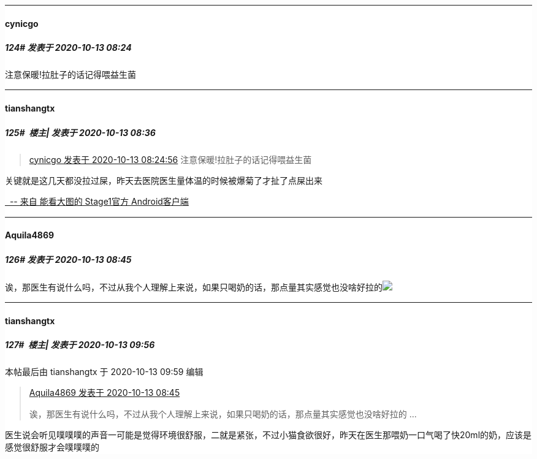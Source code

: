 *****

####  cynicgo  
##### 124#       发表于 2020-10-13 08:24




注意保暖!拉肚子的话记得喂益生菌







*****

####  tianshangtx  
##### 125#         楼主| 发表于 2020-10-13 08:36



<blockquote><a href="httphttps://bbs.saraba1st.com/2b/forum.php?mod=redirect&amp;goto=findpost&amp;pid=49035339&amp;ptid=1964010" target="_blank">cynicgo 发表于 2020-10-13 08:24:56</a>
注意保暖!拉肚子的话记得喂益生菌</blockquote>关键就是这几天都没拉过屎，昨天去医院医生量体温的时候被爆菊了才扯了点屎出来

[  -- 来自 能看大图的 Stage1官方 Android客户端](https://www.coolapk.com/apk/140634)







*****

####  Aquila4869  
##### 126#       发表于 2020-10-13 08:45




诶，那医生有说什么吗，不过从我个人理解上来说，如果只喝奶的话，那点量其实感觉也没啥好拉的<img src="https://static.saraba1st.com/image/smiley/face2017/001.png" referrerpolicy="no-referrer">







*****

####  tianshangtx  
##### 127#         楼主| 发表于 2020-10-13 09:56



 本帖最后由 tianshangtx 于 2020-10-13 09:59 编辑 
<blockquote><a href="httphttps://bbs.saraba1st.com/2b/forum.php?mod=redirect&amp;goto=findpost&amp;pid=49035463&amp;ptid=1964010" target="_blank">Aquila4869 发表于 2020-10-13 08:45</a>

诶，那医生有说什么吗，不过从我个人理解上来说，如果只喝奶的话，那点量其实感觉也没啥好拉的 ...</blockquote>
医生说会听见噗噗噗的声音一可能是觉得环境很舒服，二就是紧张，不过小猫食欲很好，昨天在医生那喂奶一口气喝了快20ml的奶，应该是感觉很舒服才会噗噗噗的

